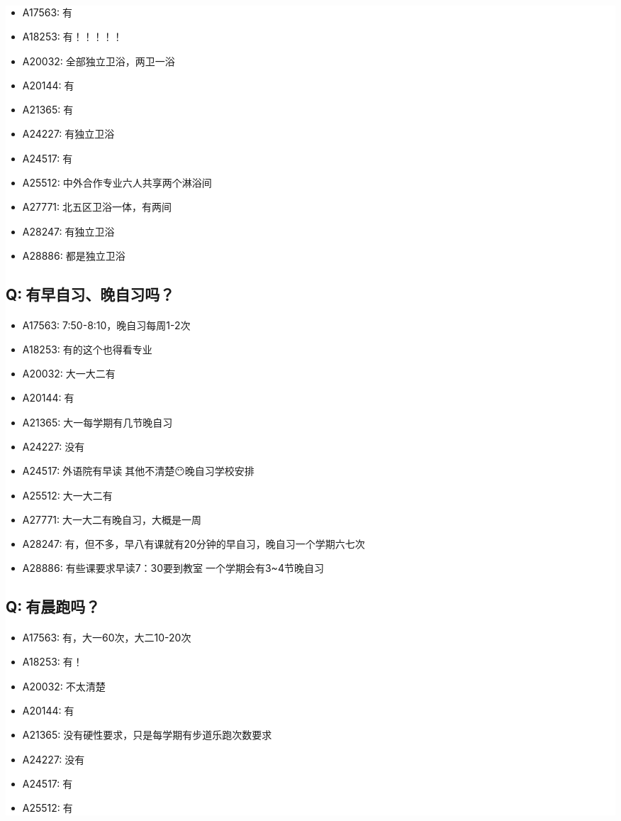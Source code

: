 - A17563: 有

- A18253: 有！！！！！

- A20032: 全部独立卫浴，两卫一浴

- A20144: 有

- A21365: 有

- A24227: 有独立卫浴

- A24517: 有

- A25512: 中外合作专业六人共享两个淋浴间

- A27771: 北五区卫浴一体，有两间

- A28247: 有独立卫浴

- A28886: 都是独立卫浴

## Q: 有早自习、晚自习吗？

- A17563: 7:50-8:10，晚自习每周1-2次

- A18253: 有的这个也得看专业

- A20032: 大一大二有

- A20144: 有

- A21365: 大一每学期有几节晚自习

- A24227: 没有

- A24517: 外语院有早读 其他不清楚😶晚自习学校安排

- A25512: 大一大二有

- A27771: 大一大二有晚自习，大概是一周

- A28247: 有，但不多，早八有课就有20分钟的早自习，晚自习一个学期六七次

- A28886: 有些课要求早读7：30要到教室 一个学期会有3\~4节晚自习

## Q: 有晨跑吗？

- A17563: 有，大一60次，大二10-20次

- A18253: 有！

- A20032: 不太清楚

- A20144: 有

- A21365: 没有硬性要求，只是每学期有步道乐跑次数要求

- A24227: 没有

- A24517: 有

- A25512: 有
